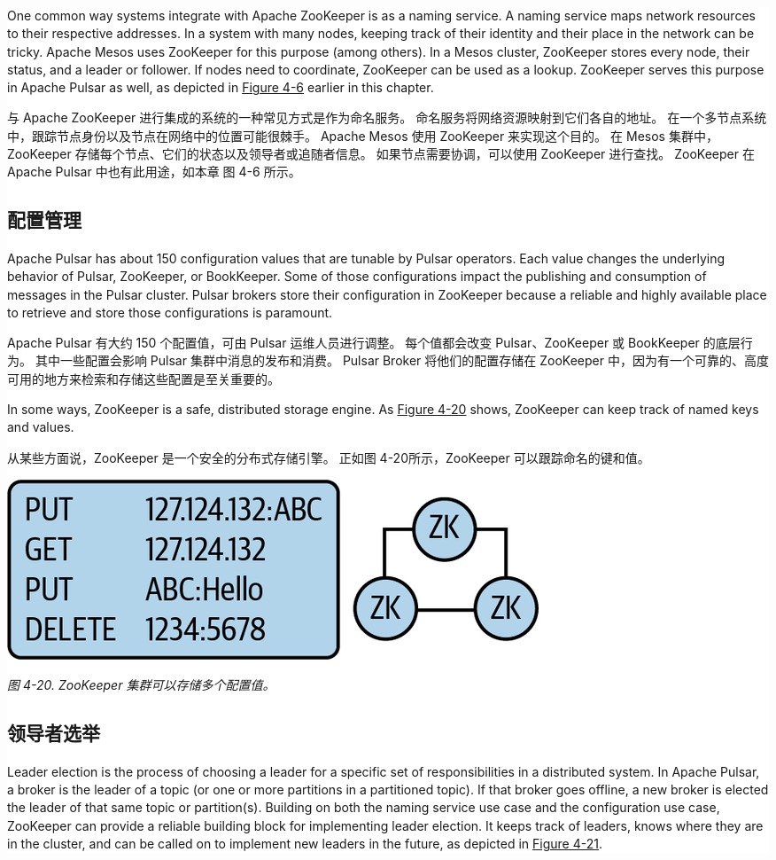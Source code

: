 One common way systems integrate with Apache ZooKeeper is as a naming service. A naming service maps network resources to their respective addresses. In a system with many nodes, keeping track of their identity and their place in the network can be tricky. Apache Mesos uses ZooKeeper for this purpose (among others). In a Mesos cluster, ZooKeeper stores every node, their status, and a leader or follower. If nodes need to coordinate, ZooKeeper can be used as a lookup. ZooKeeper serves this purpose in Apache Pulsar as well, as depicted in [Figure 4-6](https://learning.oreilly.com/library/view/mastering-apache-pulsar/9781492084891/ch04.html#broker_one_is_not_the_leader_for_topic) earlier in this chapter.

与 Apache ZooKeeper 进行集成的系统的一种常见方式是作为命名服务。 命名服务将网络资源映射到它们各自的地址。 在一个多节点系统中，跟踪节点身份以及节点在网络中的位置可能很棘手。 Apache Mesos 使用 ZooKeeper 来实现这个目的。 在 Mesos 集群中，ZooKeeper 存储每个节点、它们的状态以及领导者或追随者信息。 如果节点需要协调，可以使用 ZooKeeper 进行查找。 ZooKeeper 在 Apache Pulsar 中也有此用途，如本章 图 4-6 所示。



## 配置管理

Apache Pulsar has about 150 configuration values that are tunable by Pulsar operators. Each value changes the underlying behavior of Pulsar, ZooKeeper, or BookKeeper. Some of those configurations impact the publishing and consumption of messages in the Pulsar cluster. Pulsar brokers store their configuration in ZooKeeper because a reliable and highly available place to retrieve and store those configurations is paramount.

Apache Pulsar 有大约 150 个配置值，可由 Pulsar 运维人员进行调整。 每个值都会改变 Pulsar、ZooKeeper 或 BookKeeper 的底层行为。 其中一些配置会影响 Pulsar 集群中消息的发布和消费。 Pulsar Broker 将他们的配置存储在 ZooKeeper 中，因为有一个可靠的、高度可用的地方来检索和存储这些配置是至关重要的。



In some ways, ZooKeeper is a safe, distributed storage engine. As [Figure 4-20](https://learning.oreilly.com/library/view/mastering-apache-pulsar/9781492084891/ch04.html#a_zookeeper_cluster_can_store_multiple) shows, ZooKeeper can keep track of named keys and values.

从某些方面说，ZooKeeper 是一个安全的分布式存储引擎。 正如图 4-20所示，ZooKeeper 可以跟踪命名的键和值。



![A ZooKeeper cluster can store multiple configuration values.](../img/mapu_0420.png)

*图 4-20. ZooKeeper 集群可以存储多个配置值。*



## 领导者选举

Leader election is the process of choosing a leader for a specific set of responsibilities in a distributed system. In Apache Pulsar, a broker is the leader of a topic (or one or more partitions in a partitioned topic). If that broker goes offline, a new broker is elected the leader of that same topic or partition(s). Building on both the naming service use case and the configuration use case, ZooKeeper can provide a reliable building block for implementing leader election. It keeps track of leaders, knows where they are in the cluster, and can be called on to implement new leaders in the future, as depicted in [Figure 4-21](https://learning.oreilly.com/library/view/mastering-apache-pulsar/9781492084891/ch04.html#in_this_leader-follower_modelcomma_the).

